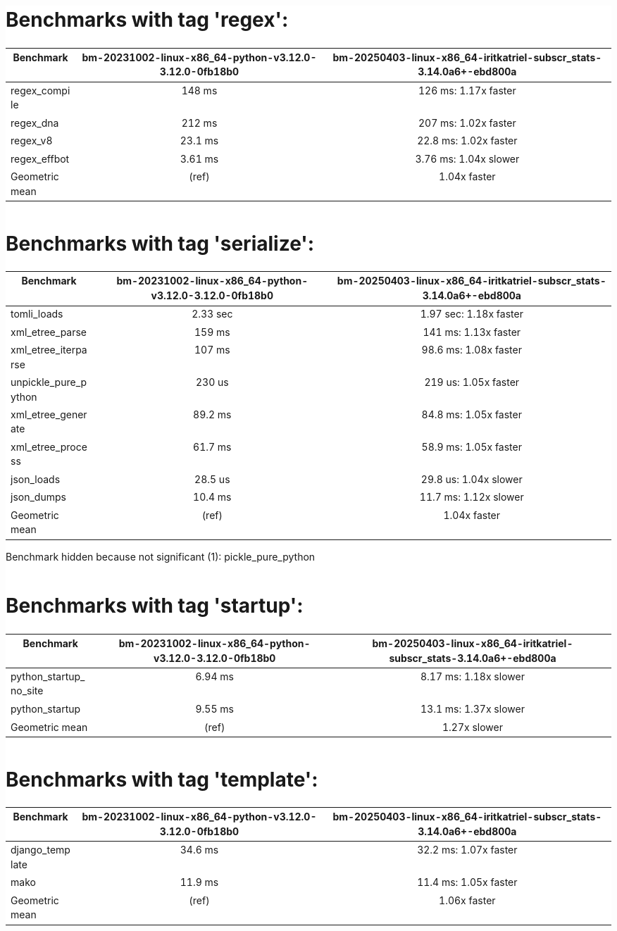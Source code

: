 Benchmarks with tag 'regex':
============================

| Benchmark      | bm-20231002-linux-x86_64-python-v3.12.0-3.12.0-0fb18b0 | bm-20250403-linux-x86_64-iritkatriel-subscr_stats-3.14.0a6+-ebd800a |
|----------------|:------------------------------------------------------:|:-------------------------------------------------------------------:|
| regex_compile  | 148 ms                                                 | 126 ms: 1.17x faster                                                |
| regex_dna      | 212 ms                                                 | 207 ms: 1.02x faster                                                |
| regex_v8       | 23.1 ms                                                | 22.8 ms: 1.02x faster                                               |
| regex_effbot   | 3.61 ms                                                | 3.76 ms: 1.04x slower                                               |
| Geometric mean | (ref)                                                  | 1.04x faster                                                        |

Benchmarks with tag 'serialize':
================================

| Benchmark            | bm-20231002-linux-x86_64-python-v3.12.0-3.12.0-0fb18b0 | bm-20250403-linux-x86_64-iritkatriel-subscr_stats-3.14.0a6+-ebd800a |
|----------------------|:------------------------------------------------------:|:-------------------------------------------------------------------:|
| tomli_loads          | 2.33 sec                                               | 1.97 sec: 1.18x faster                                              |
| xml_etree_parse      | 159 ms                                                 | 141 ms: 1.13x faster                                                |
| xml_etree_iterparse  | 107 ms                                                 | 98.6 ms: 1.08x faster                                               |
| unpickle_pure_python | 230 us                                                 | 219 us: 1.05x faster                                                |
| xml_etree_generate   | 89.2 ms                                                | 84.8 ms: 1.05x faster                                               |
| xml_etree_process    | 61.7 ms                                                | 58.9 ms: 1.05x faster                                               |
| json_loads           | 28.5 us                                                | 29.8 us: 1.04x slower                                               |
| json_dumps           | 10.4 ms                                                | 11.7 ms: 1.12x slower                                               |
| Geometric mean       | (ref)                                                  | 1.04x faster                                                        |

Benchmark hidden because not significant (1): pickle_pure_python

Benchmarks with tag 'startup':
==============================

| Benchmark              | bm-20231002-linux-x86_64-python-v3.12.0-3.12.0-0fb18b0 | bm-20250403-linux-x86_64-iritkatriel-subscr_stats-3.14.0a6+-ebd800a |
|------------------------|:------------------------------------------------------:|:-------------------------------------------------------------------:|
| python_startup_no_site | 6.94 ms                                                | 8.17 ms: 1.18x slower                                               |
| python_startup         | 9.55 ms                                                | 13.1 ms: 1.37x slower                                               |
| Geometric mean         | (ref)                                                  | 1.27x slower                                                        |

Benchmarks with tag 'template':
===============================

| Benchmark       | bm-20231002-linux-x86_64-python-v3.12.0-3.12.0-0fb18b0 | bm-20250403-linux-x86_64-iritkatriel-subscr_stats-3.14.0a6+-ebd800a |
|-----------------|:------------------------------------------------------:|:-------------------------------------------------------------------:|
| django_template | 34.6 ms                                                | 32.2 ms: 1.07x faster                                               |
| mako            | 11.9 ms                                                | 11.4 ms: 1.05x faster                                               |
| Geometric mean  | (ref)                                                  | 1.06x faster                                                        |
